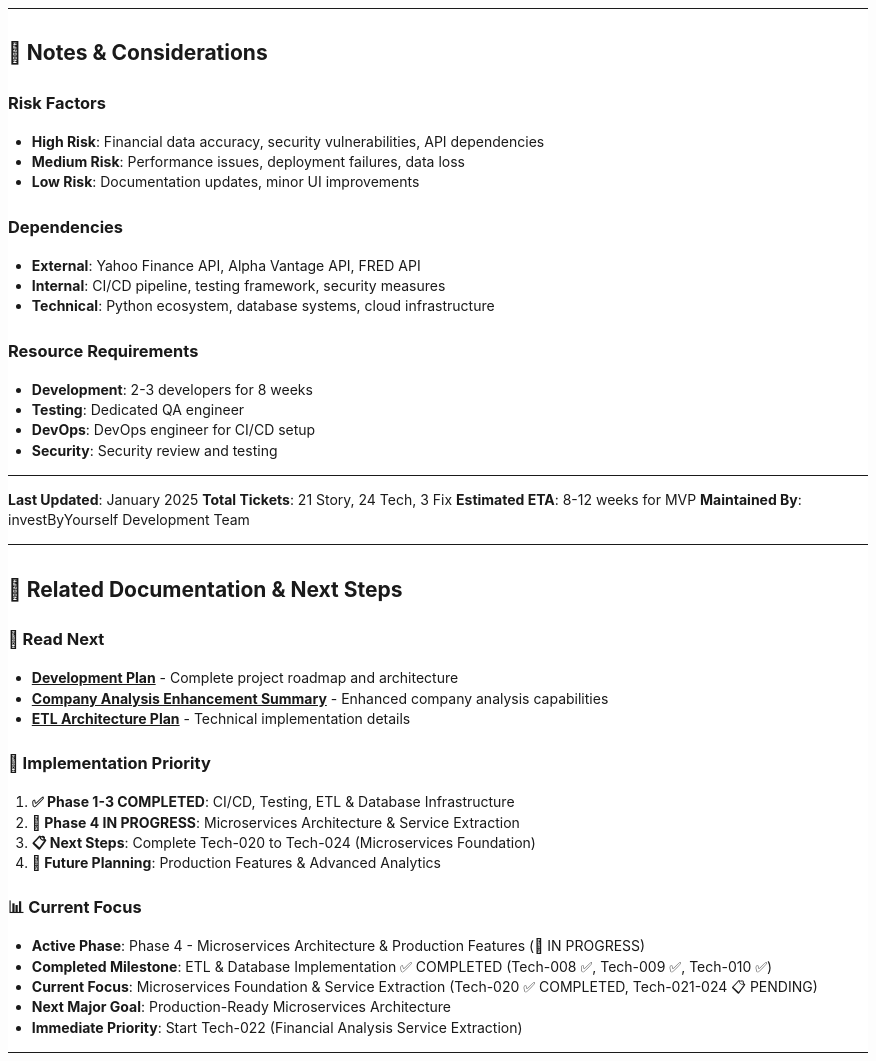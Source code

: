 
---

## 📝 **Notes & Considerations**

### **Risk Factors**
- **High Risk**: Financial data accuracy, security vulnerabilities, API dependencies
- **Medium Risk**: Performance issues, deployment failures, data loss
- **Low Risk**: Documentation updates, minor UI improvements

### **Dependencies**
- **External**: Yahoo Finance API, Alpha Vantage API, FRED API
- **Internal**: CI/CD pipeline, testing framework, security measures
- **Technical**: Python ecosystem, database systems, cloud infrastructure

### **Resource Requirements**
- **Development**: 2-3 developers for 8 weeks
- **Testing**: Dedicated QA engineer
- **DevOps**: DevOps engineer for CI/CD setup
- **Security**: Security review and testing

---

**Last Updated**: January 2025
**Total Tickets**: 21 Story, 24 Tech, 3 Fix
**Estimated ETA**: 8-12 weeks for MVP
**Maintained By**: investByYourself Development Team

---

## 🔗 **Related Documentation & Next Steps**

### **📖 Read Next**
- **[Development Plan](docs/investbyyourself_plan.md)** - Complete project roadmap and architecture
- **[Company Analysis Enhancement Summary](docs/company_analysis_enhancement_summary.md)** - Enhanced company analysis capabilities
- **[ETL Architecture Plan](docs/etl_architecture_plan.md)** - Technical implementation details

### **🎯 Implementation Priority**
1. **✅ Phase 1-3 COMPLETED**: CI/CD, Testing, ETL & Database Infrastructure
2. **🚧 Phase 4 IN PROGRESS**: Microservices Architecture & Service Extraction
3. **📋 Next Steps**: Complete Tech-020 to Tech-024 (Microservices Foundation)
4. **🔮 Future Planning**: Production Features & Advanced Analytics

### **📊 Current Focus**
- **Active Phase**: Phase 4 - Microservices Architecture & Production Features (🚧 IN PROGRESS)
- **Completed Milestone**: ETL & Database Implementation ✅ COMPLETED (Tech-008 ✅, Tech-009 ✅, Tech-010 ✅)
- **Current Focus**: Microservices Foundation & Service Extraction (Tech-020 ✅ COMPLETED, Tech-021-024 📋 PENDING)
- **Next Major Goal**: Production-Ready Microservices Architecture
- **Immediate Priority**: Start Tech-022 (Financial Analysis Service Extraction)

---